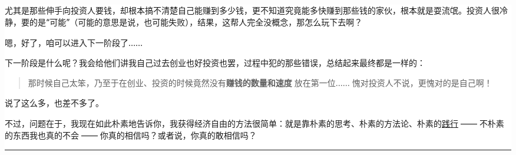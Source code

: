  尤其是那些伸手向投资人要钱，却根本搞不清楚自己能赚到多少钱，更不知道究竟能多快赚到那些钱的家伙，根本就是耍流氓。投资人很冷静，要的是“可能”（可能的意思是说，也可能失败），结果，这帮人完全没概念，那怎么玩下去啊？
 
 嗯，好了，咱可以进入下一阶段了……
 
 下一阶段是什么呢？我会给他们讲我自己过去创业也好投资也罢，过程中犯的那些错误，总结起来最终都是一样的：
 
 > 那时候自己太笨，乃至于在创业、投资的时候竟然没有**赚钱的数量和速度** 放在第一位…… 愧对投资人不说，更愧对的是自己啊！
 
 说了这么多，也差不多了。
 
 不过，问题在于，我现在如此朴素地告诉你，我获得经济自由的方法很简单：就是靠朴素的思考、朴素的方法论、朴素的[践行](A02.md) —— 不朴素的东西我也真的不会 —— 你真的相信吗？或者说，你真的敢相信吗？
 
 <hr />
 
 [^1]: 坚决不在博客上涉及到个人生活中的内容，是个严肃的选择。
 [^2]: “睡后收入”，是我杜撰的一个词，指即便在睡觉的时候依然在产生的收入……
